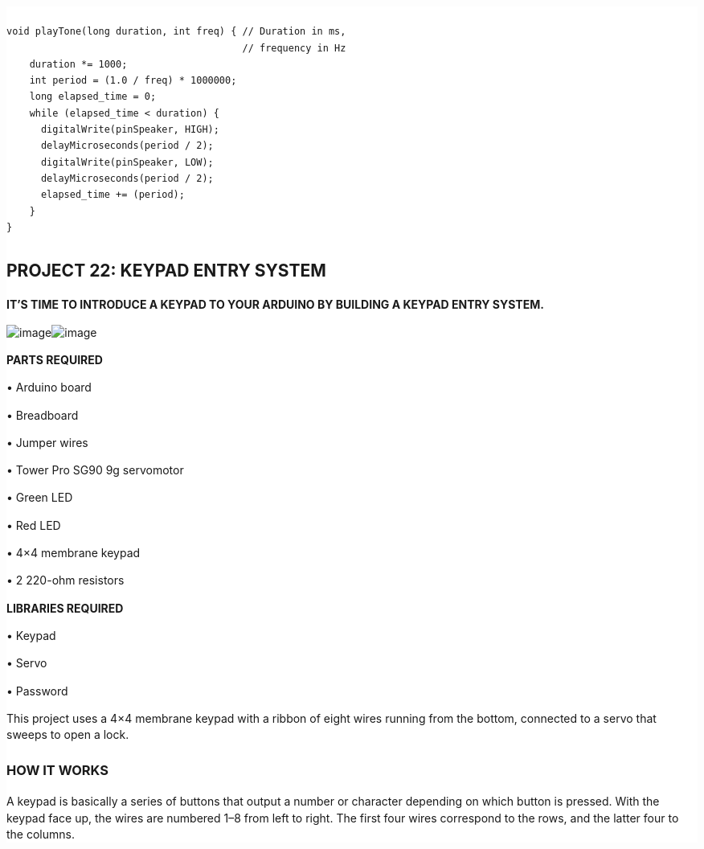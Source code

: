 ```

void playTone(long duration, int freq) { // Duration in ms,
                                         // frequency in Hz
    duration *= 1000;
    int period = (1.0 / freq) * 1000000;
    long elapsed_time = 0;
    while (elapsed_time < duration) {
      digitalWrite(pinSpeaker, HIGH);
      delayMicroseconds(period / 2);
      digitalWrite(pinSpeaker, LOW);
      delayMicroseconds(period / 2);
      elapsed_time += (period);
    }
}
```

## PROJECT 22: KEYPAD ENTRY SYSTEM

**IT’S TIME TO INTRODUCE A KEYPAD TO YOUR ARDUINO BY BUILDING A KEYPAD ENTRY SYSTEM.**

![image](../images/f0185-01.jpg)![image](../images/f0186-01.jpg)

**PARTS REQUIRED**

• Arduino board

• Breadboard

• Jumper wires

• Tower Pro SG90 9g servomotor

• Green LED

• Red LED

• 4×4 membrane keypad

• 2 220-ohm resistors

**LIBRARIES REQUIRED**

• Keypad

• Servo

• Password

This project uses a 4×4 membrane keypad with a ribbon of eight wires running from the bottom, connected to a servo that sweeps to open a lock.

### **HOW IT WORKS**

A keypad is basically a series of buttons that output a number or character depending on which button is pressed. With the keypad face up, the wires are numbered 1–8 from left to right. The first four wires correspond to the rows, and the latter four to the columns.
